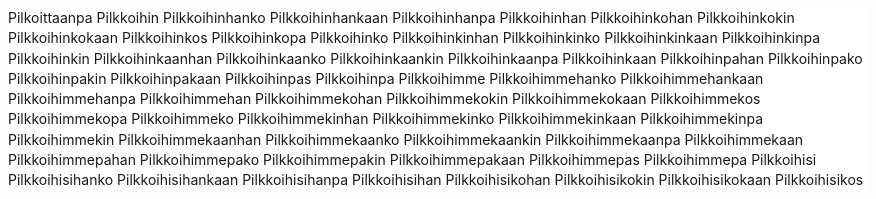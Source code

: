 Pilkoittaanpa
Pilkkoihin
Pilkkoihinhanko
Pilkkoihinhankaan
Pilkkoihinhanpa
Pilkkoihinhan
Pilkkoihinkohan
Pilkkoihinkokin
Pilkkoihinkokaan
Pilkkoihinkos
Pilkkoihinkopa
Pilkkoihinko
Pilkkoihinkinhan
Pilkkoihinkinko
Pilkkoihinkinkaan
Pilkkoihinkinpa
Pilkkoihinkin
Pilkkoihinkaanhan
Pilkkoihinkaanko
Pilkkoihinkaankin
Pilkkoihinkaanpa
Pilkkoihinkaan
Pilkkoihinpahan
Pilkkoihinpako
Pilkkoihinpakin
Pilkkoihinpakaan
Pilkkoihinpas
Pilkkoihinpa
Pilkkoihimme
Pilkkoihimmehanko
Pilkkoihimmehankaan
Pilkkoihimmehanpa
Pilkkoihimmehan
Pilkkoihimmekohan
Pilkkoihimmekokin
Pilkkoihimmekokaan
Pilkkoihimmekos
Pilkkoihimmekopa
Pilkkoihimmeko
Pilkkoihimmekinhan
Pilkkoihimmekinko
Pilkkoihimmekinkaan
Pilkkoihimmekinpa
Pilkkoihimmekin
Pilkkoihimmekaanhan
Pilkkoihimmekaanko
Pilkkoihimmekaankin
Pilkkoihimmekaanpa
Pilkkoihimmekaan
Pilkkoihimmepahan
Pilkkoihimmepako
Pilkkoihimmepakin
Pilkkoihimmepakaan
Pilkkoihimmepas
Pilkkoihimmepa
Pilkkoihisi
Pilkkoihisihanko
Pilkkoihisihankaan
Pilkkoihisihanpa
Pilkkoihisihan
Pilkkoihisikohan
Pilkkoihisikokin
Pilkkoihisikokaan
Pilkkoihisikos